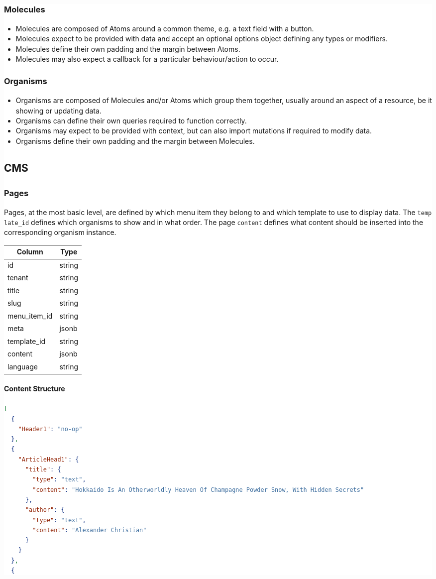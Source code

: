 ### Molecules

- Molecules are composed of Atoms around a common theme, e.g. a text field with a button.
- Molecules expect to be provided with data and accept an optional options object defining any types or modifiers.
- Molecules define their own padding and the margin between Atoms.
- Molecules may also expect a callback for a particular behaviour/action to occur.

### Organisms

- Organisms are composed of Molecules and/or Atoms which group them together, usually around an aspect of a resource, be it showing or updating data.
- Organisms can define their own queries required to function correctly.
- Organisms may expect to be provided with context, but can also import mutations if required to modify data.
- Organisms define their own padding and the margin between Molecules.

## CMS

### Pages

Pages, at the most basic level, are defined by which menu item they belong to and which template to use to display data. The `template_id` defines which organisms to show and in what order. The page `content` defines what content should be inserted into the corresponding organism instance.

| Column       | Type   |
| ------------ | ------ |
| id           | string |
| tenant       | string |
| title        | string |
| slug         | string |
| menu_item_id | string |
| meta         | jsonb  |
| template_id  | string |
| content      | jsonb  |
| language     | string |

#### Content Structure

```json
[
  {
    "Header1": "no-op"
  },
  {
    "ArticleHead1": {
      "title": {
        "type": "text",
        "content": "Hokkaido Is An Otherworldly Heaven Of Champagne Powder Snow, With Hidden Secrets"
      },
      "author": {
        "type": "text",
        "content": "Alexander Christian"
      }
    }
  },
  {
```